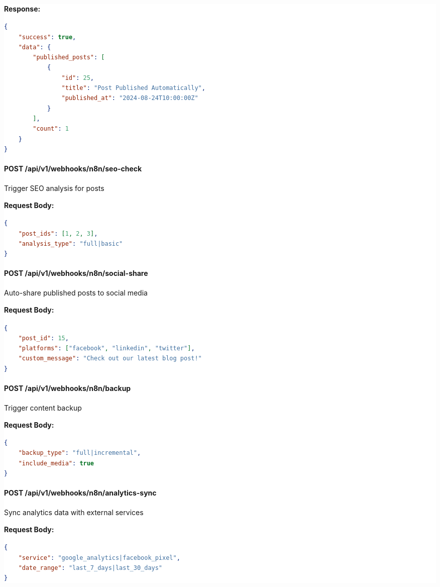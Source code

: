 **Response:**
```json
{
    "success": true,
    "data": {
        "published_posts": [
            {
                "id": 25,
                "title": "Post Published Automatically",
                "published_at": "2024-08-24T10:00:00Z"
            }
        ],
        "count": 1
    }
}
```

#### POST /api/v1/webhooks/n8n/seo-check
Trigger SEO analysis for posts

**Request Body:**
```json
{
    "post_ids": [1, 2, 3],
    "analysis_type": "full|basic"
}
```

#### POST /api/v1/webhooks/n8n/social-share
Auto-share published posts to social media

**Request Body:**
```json
{
    "post_id": 15,
    "platforms": ["facebook", "linkedin", "twitter"],
    "custom_message": "Check out our latest blog post!"
}
```

#### POST /api/v1/webhooks/n8n/backup
Trigger content backup

**Request Body:**
```json
{
    "backup_type": "full|incremental",
    "include_media": true
}
```

#### POST /api/v1/webhooks/n8n/analytics-sync
Sync analytics data with external services

**Request Body:**
```json
{
    "service": "google_analytics|facebook_pixel",
    "date_range": "last_7_days|last_30_days"
}
```
